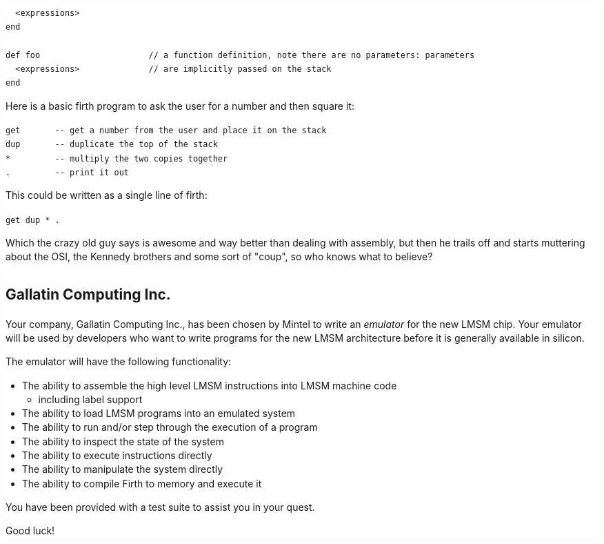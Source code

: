 ```
  <expressions>
end

def foo                      // a function definition, note there are no parameters: parameters
  <expressions>              // are implicitly passed on the stack
end
```

Here is a basic firth program to ask the user for a number and then square it:

```
get       -- get a number from the user and place it on the stack
dup       -- duplicate the top of the stack 
*         -- multiply the two copies together
.         -- print it out
```

This could be written as a single line of firth:

```
get dup * .
```

Which the crazy old guy says is awesome and way better than dealing with assembly, but then he trails off and starts
muttering about the OSI, the Kennedy brothers and some sort of "coup", so who knows what to believe?

## Gallatin Computing Inc.

Your company, Gallatin Computing Inc., has been chosen by Mintel to write an *emulator* for the new LMSM chip.  Your
emulator will be used by developers who want to write programs for the new LMSM architecture before it is generally
available in silicon.

The emulator will have the following functionality:

* The ability to assemble the high level LMSM instructions into LMSM machine code
    * including label support
* The ability to load LMSM programs into an emulated system
* The ability to run and/or step through the execution of a program
* The ability to inspect the state of the system
* The ability to execute instructions directly
* The ability to manipulate the system directly
* The ability to compile Firth to memory and execute it

You have been provided with a test suite to assist you in your quest.

Good luck!
